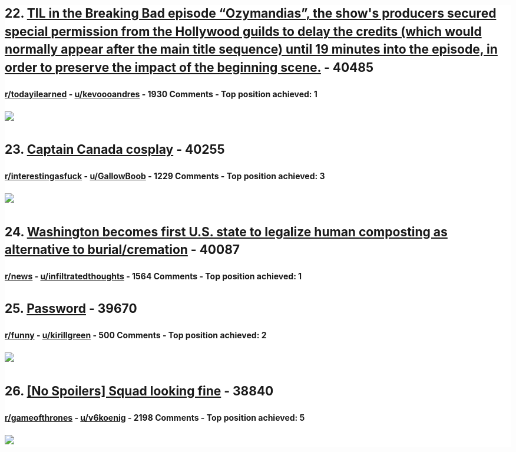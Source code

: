 ## 22. [TIL in the Breaking Bad episode “Ozymandias”, the show's producers secured special permission from the Hollywood guilds to delay the credits (which would normally appear after the main title sequence) until 19 minutes into the episode, in order to preserve the impact of the beginning scene.](http://reddit.com/r/todayilearned/comments/brdx68/til_in_the_breaking_bad_episode_ozymandias_the/) - 40485
#### [r/todayilearned](http://reddit.com/r/todayilearned) - [u/kevoooandres](http://reddit.com/u/kevoooandres) - 1930 Comments - Top position achieved: 1

<a href="https://uproxx.com/sepinwall/breaking-bad-ozymandias-review-take-two/"><img src="https://b.thumbs.redditmedia.com/T7GQWGVVZZjoK0dEfE_P7u6fa90L-fsSlr_D37X-6YU.jpg"></img></a>

## 23. [Captain Canada cosplay](http://reddit.com/r/interestingasfuck/comments/brgdx2/captain_canada_cosplay/) - 40255
#### [r/interestingasfuck](http://reddit.com/r/interestingasfuck) - [u/GallowBoob](http://reddit.com/u/GallowBoob) - 1229 Comments - Top position achieved: 3

<a href="https://i.imgur.com/f3QDYGa.jpg"><img src="https://b.thumbs.redditmedia.com/-U1kEwWvBK-iXBMPqlquxKrGboWOO69ZvXNDKalzJmo.jpg"></img></a>

## 24. [Washington becomes first U.S. state to legalize human composting as alternative to burial/cremation](http://reddit.com/r/news/comments/brgjom/washington_becomes_first_us_state_to_legalize/) - 40087
#### [r/news](http://reddit.com/r/news) - [u/infiltratedthoughts](http://reddit.com/u/infiltratedthoughts) - 1564 Comments - Top position achieved: 1

## 25. [Password](http://reddit.com/r/funny/comments/br7x0w/password/) - 39670
#### [r/funny](http://reddit.com/r/funny) - [u/kirillgreen](http://reddit.com/u/kirillgreen) - 500 Comments - Top position achieved: 2

<a href="https://v.redd.it/oq66f85s1jz21"><img src="https://b.thumbs.redditmedia.com/36c3S3viBp_oAFcj4gxinV9vDSERsmGLJ4LBoPZMqNw.jpg"></img></a>

## 26. [[No Spoilers] Squad looking fine](http://reddit.com/r/gameofthrones/comments/br98th/no_spoilers_squad_looking_fine/) - 38840
#### [r/gameofthrones](http://reddit.com/r/gameofthrones) - [u/v6koenig](http://reddit.com/u/v6koenig) - 2198 Comments - Top position achieved: 5

<a href="https://i.redd.it/i3voky19vjz21.jpg"><img src="https://b.thumbs.redditmedia.com/fBGN9Wqwtr0J4xqHv6b5CRekj53pakMrrb3bY7KPKNU.jpg"></img></a>
